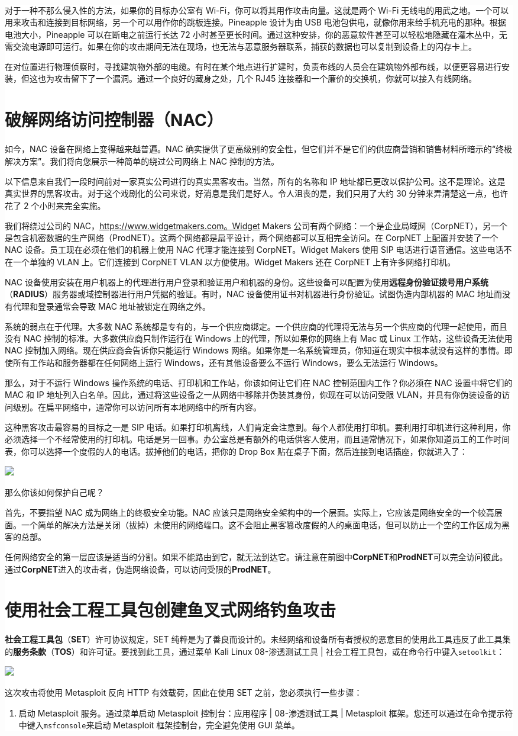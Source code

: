 对于一种不那么侵入性的方法，如果你的目标办公室有 Wi-Fi，你可以将其用作攻击向量。这就是两个 Wi-Fi 无线电的用武之地。一个可以用来攻击和连接到目标网络，另一个可以用作你的跳板连接。Pineapple 设计为由 USB 电池包供电，就像你用来给手机充电的那种。根据电池大小，Pineapple 可以在断电之前运行长达 72 小时甚至更长时间。通过这种安排，你的恶意软件甚至可以轻松地隐藏在灌木丛中，无需交流电源即可运行。如果在你的攻击期间无法在现场，也无法与恶意服务器联系，捕获的数据也可以复制到设备上的闪存卡上。

在对位置进行物理侦察时，寻找建筑物外部的电缆。有时在某个地点进行扩建时，负责布线的人员会在建筑物外部布线，以便更容易进行安装，但这也为攻击留下了一个漏洞。通过一个良好的藏身之处，几个 RJ45 连接器和一个廉价的交换机，你就可以接入有线网络。

# 破解网络访问控制器（NAC）

如今，NAC 设备在网络上变得越来越普遍。NAC 确实提供了更高级别的安全性，但它们并不是它们的供应商营销和销售材料所暗示的“终极解决方案”。我们将向您展示一种简单的绕过公司网络上 NAC 控制的方法。

以下信息来自我们一段时间前对一家真实公司进行的真实黑客攻击。当然，所有的名称和 IP 地址都已更改以保护公司。这不是理论。这是真实世界的黑客攻击。对于这个戏剧化的公司来说，好消息是我们是好人。令人沮丧的是，我们只用了大约 30 分钟来弄清楚这一点，也许花了 2 个小时来完全实施。

我们将绕过公司的 NAC，https://www.widgetmakers.com。Widget Makers 公司有两个网络：一个是企业局域网（CorpNET），另一个是包含机密数据的生产网络（ProdNET）。这两个网络都是扁平设计，两个网络都可以互相完全访问。在 CorpNET 上配置并安装了一个 NAC 设备。员工现在必须在他们的机器上使用 NAC 代理才能连接到 CorpNET。Widget Makers 使用 SIP 电话进行语音通信。这些电话不在一个单独的 VLAN 上。它们连接到 CorpNET VLAN 以方便使用。Widget Makers 还在 CorpNET 上有许多网络打印机。

NAC 设备使用安装在用户机器上的代理进行用户登录和验证用户和机器的身份。这些设备可以配置为使用**远程身份验证拨号用户系统**（**RADIUS**）服务器或域控制器进行用户凭据的验证。有时，NAC 设备使用证书对机器进行身份验证。试图伪造内部机器的 MAC 地址而没有代理和登录通常会导致 MAC 地址被锁定在网络之外。

系统的弱点在于代理。大多数 NAC 系统都是专有的，与一个供应商绑定。一个供应商的代理将无法与另一个供应商的代理一起使用，而且没有 NAC 控制的标准。大多数供应商只制作运行在 Windows 上的代理，所以如果你的网络上有 Mac 或 Linux 工作站，这些设备无法使用 NAC 控制加入网络。现在供应商会告诉你只能运行 Windows 网络。如果你是一名系统管理员，你知道在现实中根本就没有这样的事情。即使所有工作站和服务器都在任何网络上运行 Windows，还有其他设备要么不运行 Windows，要么无法运行 Windows。

那么，对于不运行 Windows 操作系统的电话、打印机和工作站，你该如何让它们在 NAC 控制范围内工作？你必须在 NAC 设置中将它们的 MAC 和 IP 地址列入白名单。因此，通过将这些设备之一从网络中移除并伪装其身份，你现在可以访问受限 VLAN，并具有你伪装设备的访问级别。在扁平网络中，通常你可以访问所有本地网络中的所有内容。

这种黑客攻击最容易的目标之一是 SIP 电话。如果打印机离线，人们肯定会注意到。每个人都使用打印机。要利用打印机进行这种利用，你必须选择一个不经常使用的打印机。电话是另一回事。办公室总是有额外的电话供客人使用，而且通常情况下，如果你知道员工的工作时间表，你可以选择一个度假的人的电话。拔掉他们的电话，把你的 Drop Box 贴在桌子下面，然后连接到电话插座，你就进入了：

![](https://github.com/OpenDocCN/freelearn-kali-zh/raw/master/docs/kali18-win-pentest/img/375f89d6-1116-4bed-b615-df5524e59717.png)

那么你该如何保护自己呢？

首先，不要指望 NAC 成为网络上的终极安全功能。NAC 应该只是网络安全架构中的一个层面。实际上，它应该是网络安全的一个较高层面。一个简单的解决方法是关闭（拔掉）未使用的网络端口。这不会阻止黑客篡改度假的人的桌面电话，但可以防止一个空的工作区成为黑客的总部。

任何网络安全的第一层应该是适当的分割。如果不能路由到它，就无法到达它。请注意在前图中**CorpNET**和**ProdNET**可以完全访问彼此。通过**CorpNET**进入的攻击者，伪造网络设备，可以访问受限的**ProdNET**。

# 使用社会工程工具包创建鱼叉式网络钓鱼攻击

**社会工程工具包**（**SET**）许可协议规定，SET 纯粹是为了善良而设计的。未经网络和设备所有者授权的恶意目的使用此工具违反了此工具集的**服务条款**（**TOS**）和许可证。要找到此工具，通过菜单 Kali Linux 08-渗透测试工具 | 社会工程工具包，或在命令行中键入`setoolkit`：

![](https://github.com/OpenDocCN/freelearn-kali-zh/raw/master/docs/kali18-win-pentest/img/a4c42417-c224-4786-bd86-26828aab53a9.png)

这次攻击将使用 Metasploit 反向 HTTP 有效载荷，因此在使用 SET 之前，您必须执行一些步骤：

1.  启动 Metasploit 服务。通过菜单启动 Metasploit 控制台：应用程序 | 08-渗透测试工具 | Metasploit 框架。您还可以通过在命令提示符中键入`msfconsole`来启动 Metasploit 框架控制台，完全避免使用 GUI 菜单。
